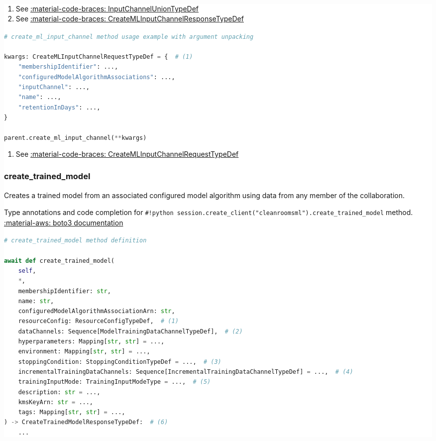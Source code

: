 1. See [:material-code-braces: InputChannelUnionTypeDef](#inputchanneluniontypedef)
2. See [:material-code-braces: CreateMLInputChannelResponseTypeDef](./type_defs.md#createmlinputchannelresponsetypedef)


```python
# create_ml_input_channel method usage example with argument unpacking

kwargs: CreateMLInputChannelRequestTypeDef = {  # (1)
    "membershipIdentifier": ...,
    "configuredModelAlgorithmAssociations": ...,
    "inputChannel": ...,
    "name": ...,
    "retentionInDays": ...,
}

parent.create_ml_input_channel(**kwargs)
```

1. See [:material-code-braces: CreateMLInputChannelRequestTypeDef](./type_defs.md#createmlinputchannelrequesttypedef)

### create\_trained\_model

Creates a trained model from an associated configured model algorithm using
data from any member of the collaboration.

Type annotations and code completion for `#!python session.create_client("cleanroomsml").create_trained_model` method.
[:material-aws: boto3 documentation](https://boto3.amazonaws.com/v1/documentation/api/latest/reference/services/cleanroomsml/client/create_trained_model.html)

```python
# create_trained_model method definition

await def create_trained_model(
    self,
    *,
    membershipIdentifier: str,
    name: str,
    configuredModelAlgorithmAssociationArn: str,
    resourceConfig: ResourceConfigTypeDef,  # (1)
    dataChannels: Sequence[ModelTrainingDataChannelTypeDef],  # (2)
    hyperparameters: Mapping[str, str] = ...,
    environment: Mapping[str, str] = ...,
    stoppingCondition: StoppingConditionTypeDef = ...,  # (3)
    incrementalTrainingDataChannels: Sequence[IncrementalTrainingDataChannelTypeDef] = ...,  # (4)
    trainingInputMode: TrainingInputModeType = ...,  # (5)
    description: str = ...,
    kmsKeyArn: str = ...,
    tags: Mapping[str, str] = ...,
) -> CreateTrainedModelResponseTypeDef:  # (6)
    ...
```
